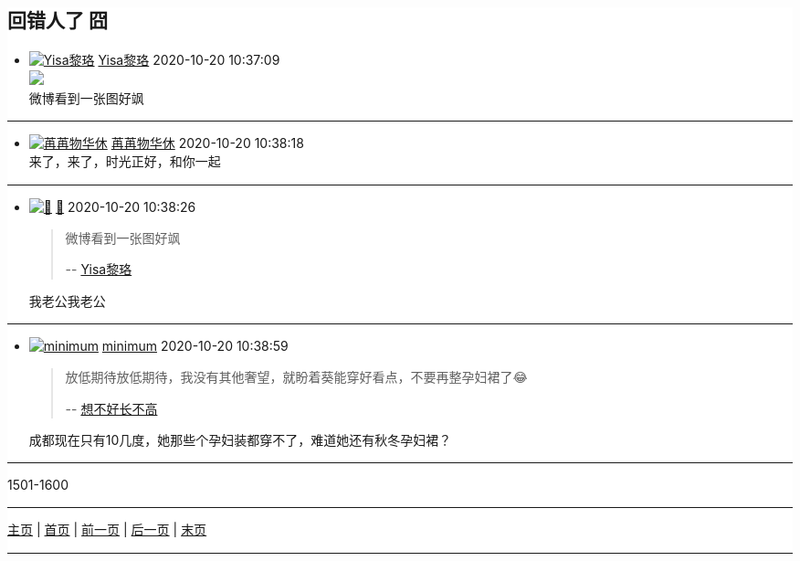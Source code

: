   回错人了 囧  
---
* [![Yisa黎珞](../../image/icon/u217273308-1.jpg)](https://www.douban.com/people/217273308/)    [Yisa黎珞](https://www.douban.com/people/217273308/)    2020-10-20 10:37:09  
  ![](../../image/richtext/p33599172.jpg)  
  微博看到一张图好飒  
---
* [![苒苒物华休](../../image/icon/u142399767-2.jpg)](https://www.douban.com/people/142399767/)    [苒苒物华休](https://www.douban.com/people/142399767/)    2020-10-20 10:38:18  
  来了，来了，时光正好，和你一起  
---
* [![🍃](../../image/icon/u207666387-7.jpg)](https://www.douban.com/people/207666387/)    [🍃](https://www.douban.com/people/207666387/)    2020-10-20 10:38:26  
  >微博看到一张图好飒  
  >
  >-- [Yisa黎珞](https://www.douban.com/people/217273308/)  
  
  我老公我老公  
---
* [![minimum](../../image/icon/u218236166-1.jpg)](https://www.douban.com/people/218236166/)    [minimum](https://www.douban.com/people/218236166/)    2020-10-20 10:38:59  
  >放低期待放低期待，我没有其他奢望，就盼着葵能穿好看点，不要再整孕妇裙了😂  
  >
  >-- [想不好长不高](https://www.douban.com/people/4098918/)  
  
  成都现在只有10几度，她那些个孕妇装都穿不了，难道她还有秋冬孕妇裙？  
---

1501-1600

---

[主页](./main.md "main.md") | [首页](./comments1-100.md "comments1-100.md") | [前一页](./comments1401-1500.md "comments1401-1500.md") | [后一页](./comments1601-1700.md "comments1601-1700.md") | [末页](./comments10601-10700.md "comments10601-10700.md")  

---